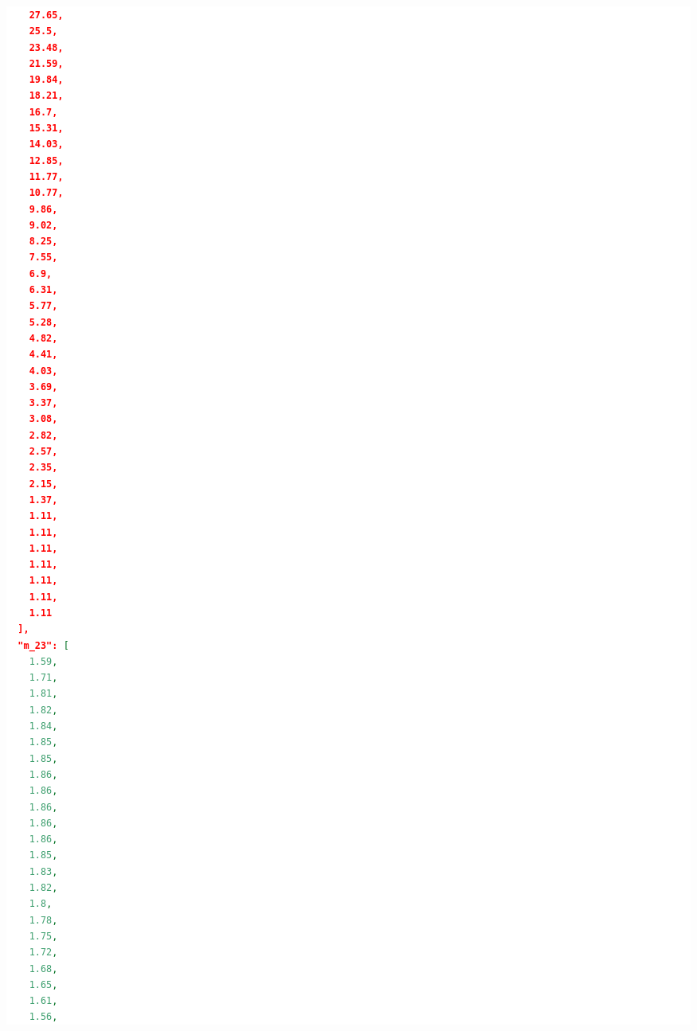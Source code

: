 ```json
    27.65,
    25.5,
    23.48,
    21.59,
    19.84,
    18.21,
    16.7,
    15.31,
    14.03,
    12.85,
    11.77,
    10.77,
    9.86,
    9.02,
    8.25,
    7.55,
    6.9,
    6.31,
    5.77,
    5.28,
    4.82,
    4.41,
    4.03,
    3.69,
    3.37,
    3.08,
    2.82,
    2.57,
    2.35,
    2.15,
    1.37,
    1.11,
    1.11,
    1.11,
    1.11,
    1.11,
    1.11,
    1.11
  ],
  "m_23": [
    1.59,
    1.71,
    1.81,
    1.82,
    1.84,
    1.85,
    1.85,
    1.86,
    1.86,
    1.86,
    1.86,
    1.86,
    1.85,
    1.83,
    1.82,
    1.8,
    1.78,
    1.75,
    1.72,
    1.68,
    1.65,
    1.61,
    1.56,
```
